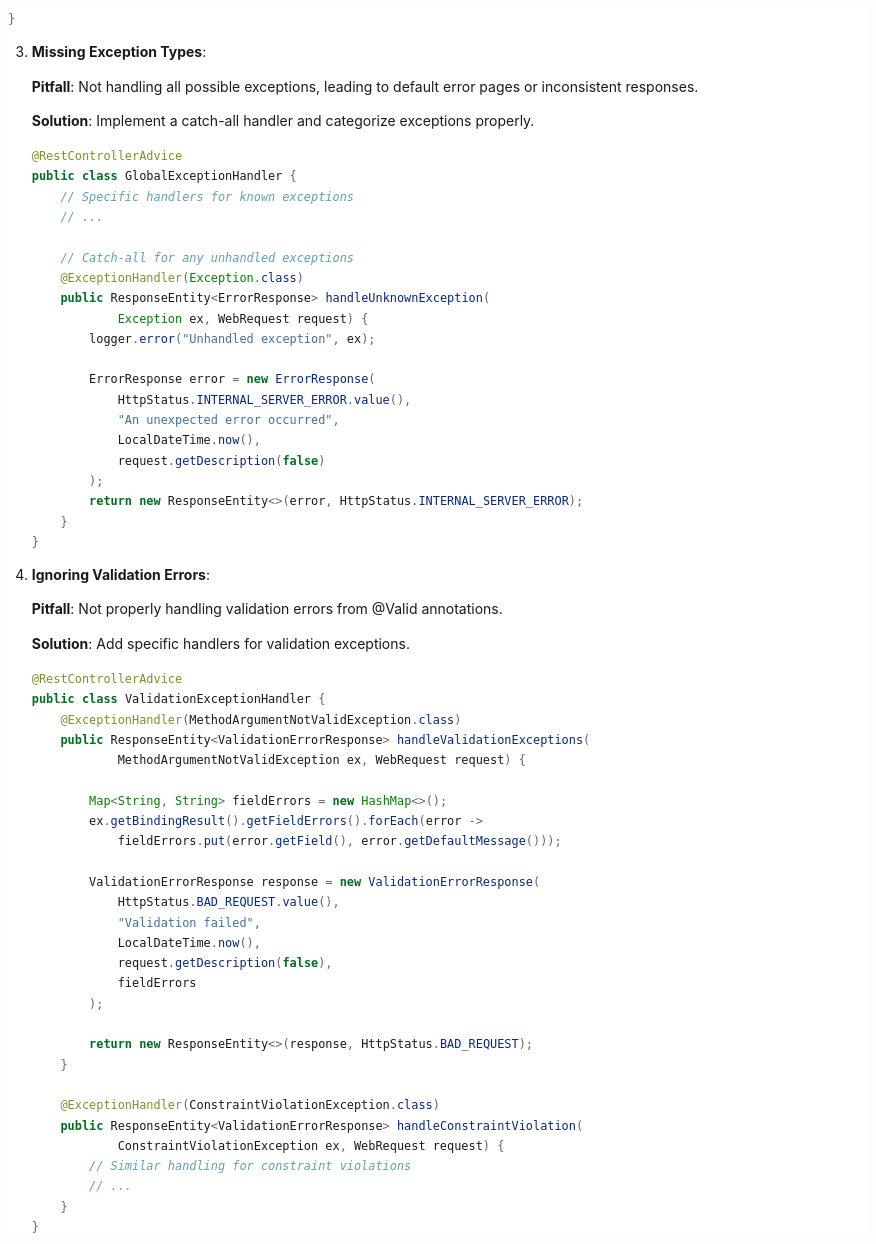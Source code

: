    ```java
   }
   ```

3. **Missing Exception Types**:
   
   **Pitfall**: Not handling all possible exceptions, leading to default error pages or inconsistent responses.
   
   **Solution**: Implement a catch-all handler and categorize exceptions properly.
   ```java
   @RestControllerAdvice
   public class GlobalExceptionHandler {
       // Specific handlers for known exceptions
       // ...
       
       // Catch-all for any unhandled exceptions
       @ExceptionHandler(Exception.class)
       public ResponseEntity<ErrorResponse> handleUnknownException(
               Exception ex, WebRequest request) {
           logger.error("Unhandled exception", ex);
           
           ErrorResponse error = new ErrorResponse(
               HttpStatus.INTERNAL_SERVER_ERROR.value(),
               "An unexpected error occurred",
               LocalDateTime.now(),
               request.getDescription(false)
           );
           return new ResponseEntity<>(error, HttpStatus.INTERNAL_SERVER_ERROR);
       }
   }
   ```

4. **Ignoring Validation Errors**:
   
   **Pitfall**: Not properly handling validation errors from @Valid annotations.
   
   **Solution**: Add specific handlers for validation exceptions.
   ```java
   @RestControllerAdvice
   public class ValidationExceptionHandler {
       @ExceptionHandler(MethodArgumentNotValidException.class)
       public ResponseEntity<ValidationErrorResponse> handleValidationExceptions(
               MethodArgumentNotValidException ex, WebRequest request) {
           
           Map<String, String> fieldErrors = new HashMap<>();
           ex.getBindingResult().getFieldErrors().forEach(error -> 
               fieldErrors.put(error.getField(), error.getDefaultMessage()));
           
           ValidationErrorResponse response = new ValidationErrorResponse(
               HttpStatus.BAD_REQUEST.value(),
               "Validation failed",
               LocalDateTime.now(),
               request.getDescription(false),
               fieldErrors
           );
           
           return new ResponseEntity<>(response, HttpStatus.BAD_REQUEST);
       }
       
       @ExceptionHandler(ConstraintViolationException.class)
       public ResponseEntity<ValidationErrorResponse> handleConstraintViolation(
               ConstraintViolationException ex, WebRequest request) {
           // Similar handling for constraint violations
           // ...
       }
   }
   ```